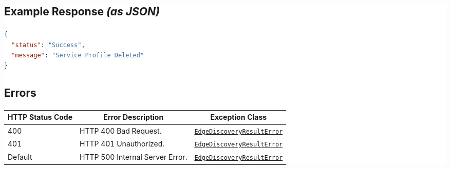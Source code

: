 ## Example Response *(as JSON)*

```json
{
  "status": "Success",
  "message": "Service Profile Deleted"
}
```

## Errors

| HTTP Status Code | Error Description | Exception Class |
|  --- | --- | --- |
| 400 | HTTP 400 Bad Request. | [`EdgeDiscoveryResultError`](../../doc/models/edge-discovery-result-error.md) |
| 401 | HTTP 401 Unauthorized. | [`EdgeDiscoveryResultError`](../../doc/models/edge-discovery-result-error.md) |
| Default | HTTP 500 Internal Server Error. | [`EdgeDiscoveryResultError`](../../doc/models/edge-discovery-result-error.md) |

